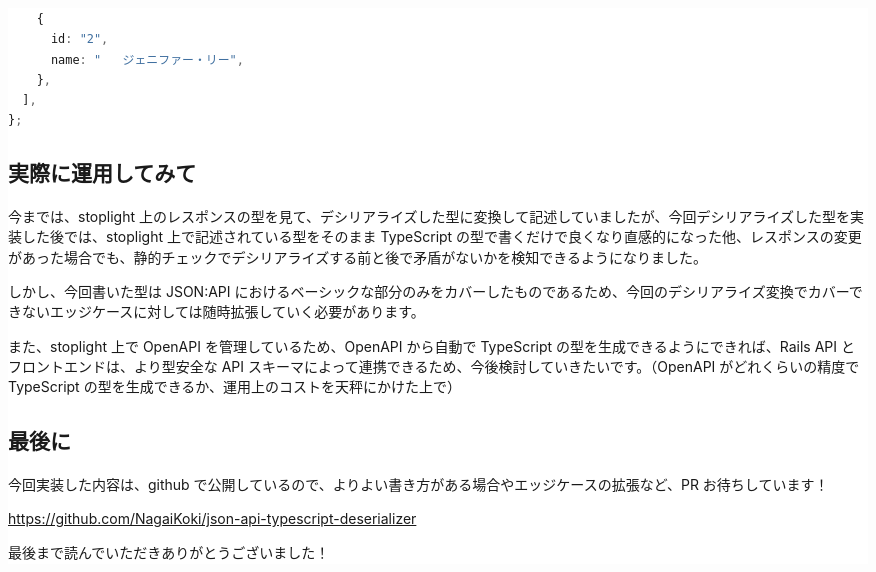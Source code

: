 ```ts
    {
      id: "2",
      name: "	ジェニファー・リー",
    },
  ],
};
```

## 実際に運用してみて

今までは、stoplight 上のレスポンスの型を見て、デシリアライズした型に変換して記述していましたが、今回デシリアライズした型を実装した後では、stoplight 上で記述されている型をそのまま TypeScript の型で書くだけで良くなり直感的になった他、レスポンスの変更があった場合でも、静的チェックでデシリアライズする前と後で矛盾がないかを検知できるようになりました。

しかし、今回書いた型は JSON:API におけるベーシックな部分のみをカバーしたものであるため、今回のデシリアライズ変換でカバーできないエッジケースに対しては随時拡張していく必要があります。

また、stoplight 上で OpenAPI を管理しているため、OpenAPI から自動で TypeScript の型を生成できるようにできれば、Rails API とフロントエンドは、より型安全な API スキーマによって連携できるため、今後検討していきたいです。（OpenAPI がどれくらいの精度で TypeScript の型を生成できるか、運用上のコストを天秤にかけた上で）

## 最後に

今回実装した内容は、github で公開しているので、よりよい書き方がある場合やエッジケースの拡張など、PR お待ちしています！

https://github.com/NagaiKoki/json-api-typescript-deserializer

最後まで読んでいただきありがとうございました！
